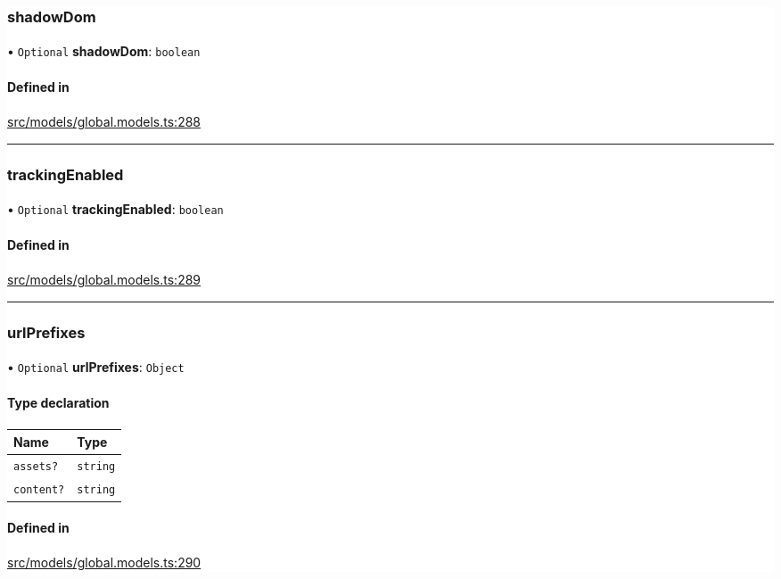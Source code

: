 ### shadowDom

• `Optional` **shadowDom**: `boolean`

#### Defined in

[src/models/global.models.ts:288](https://bitbucket.org/bridgelinedigital/frontend-handlebars-ui/src/db3ebfe/src/models/global.models.ts#lines-288)

___

### trackingEnabled

• `Optional` **trackingEnabled**: `boolean`

#### Defined in

[src/models/global.models.ts:289](https://bitbucket.org/bridgelinedigital/frontend-handlebars-ui/src/db3ebfe/src/models/global.models.ts#lines-289)

___

### urlPrefixes

• `Optional` **urlPrefixes**: `Object`

#### Type declaration

| Name | Type |
| :------ | :------ |
| `assets?` | `string` |
| `content?` | `string` |

#### Defined in

[src/models/global.models.ts:290](https://bitbucket.org/bridgelinedigital/frontend-handlebars-ui/src/db3ebfe/src/models/global.models.ts#lines-290)
